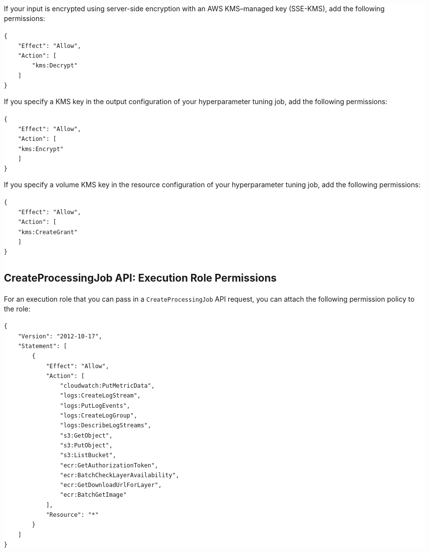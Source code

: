 If your input is encrypted using server\-side encryption with an AWS KMS–managed key \(SSE\-KMS\), add the following permissions:

```
{
    "Effect": "Allow",
    "Action": [
        "kms:Decrypt"
    ]
}
```

If you specify a KMS key in the output configuration of your hyperparameter tuning job, add the following permissions:

```
{
    "Effect": "Allow",
    "Action": [
    "kms:Encrypt"
    ]
}
```

If you specify a volume KMS key in the resource configuration of your hyperparameter tuning job, add the following permissions:

```
{
    "Effect": "Allow",
    "Action": [
    "kms:CreateGrant"
    ]
}
```

## CreateProcessingJob API: Execution Role Permissions<a name="sagemaker-roles-createprocessingjob-perms"></a>

For an execution role that you can pass in a `CreateProcessingJob` API request, you can attach the following permission policy to the role:

```
{
    "Version": "2012-10-17",
    "Statement": [
        {
            "Effect": "Allow",
            "Action": [
                "cloudwatch:PutMetricData",
                "logs:CreateLogStream",
                "logs:PutLogEvents",
                "logs:CreateLogGroup",
                "logs:DescribeLogStreams",
                "s3:GetObject",
                "s3:PutObject",
                "s3:ListBucket",
                "ecr:GetAuthorizationToken",
                "ecr:BatchCheckLayerAvailability",
                "ecr:GetDownloadUrlForLayer",
                "ecr:BatchGetImage"
            ],
            "Resource": "*"
        }
    ]
}
```
